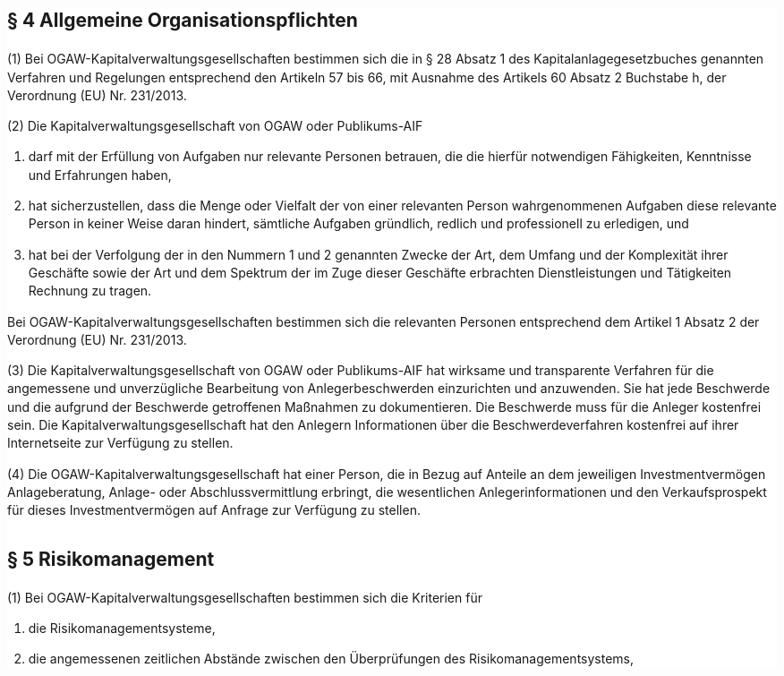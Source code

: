 
## § 4 Allgemeine Organisationspflichten

(1) Bei OGAW-Kapitalverwaltungsgesellschaften bestimmen sich die in §
28 Absatz 1 des Kapitalanlagegesetzbuches genannten Verfahren und
Regelungen entsprechend den Artikeln 57 bis 66, mit Ausnahme des
Artikels 60 Absatz 2 Buchstabe h, der Verordnung (EU) Nr. 231/2013.

(2) Die Kapitalverwaltungsgesellschaft von OGAW oder Publikums-AIF

1.  darf mit der Erfüllung von Aufgaben nur relevante Personen betrauen,
    die die hierfür notwendigen Fähigkeiten, Kenntnisse und Erfahrungen
    haben,


2.  hat sicherzustellen, dass die Menge oder Vielfalt der von einer
    relevanten Person wahrgenommenen Aufgaben diese relevante Person in
    keiner Weise daran hindert, sämtliche Aufgaben gründlich, redlich und
    professionell zu erledigen, und


3.  hat bei der Verfolgung der in den Nummern 1 und 2 genannten Zwecke der
    Art, dem Umfang und der Komplexität ihrer Geschäfte sowie der Art und
    dem Spektrum der im Zuge dieser Geschäfte erbrachten Dienstleistungen
    und Tätigkeiten Rechnung zu tragen.



Bei OGAW-Kapitalverwaltungsgesellschaften bestimmen sich die
relevanten Personen entsprechend dem Artikel 1 Absatz 2 der Verordnung
(EU) Nr. 231/2013.

(3) Die Kapitalverwaltungsgesellschaft von OGAW oder Publikums-AIF hat
wirksame und transparente Verfahren für die angemessene und
unverzügliche Bearbeitung von Anlegerbeschwerden einzurichten und
anzuwenden. Sie hat jede Beschwerde und die aufgrund der Beschwerde
getroffenen Maßnahmen zu dokumentieren. Die Beschwerde muss für die
Anleger kostenfrei sein. Die Kapitalverwaltungsgesellschaft hat den
Anlegern Informationen über die Beschwerdeverfahren kostenfrei auf
ihrer Internetseite zur Verfügung zu stellen.

(4) Die OGAW-Kapitalverwaltungsgesellschaft hat einer Person, die in
Bezug auf Anteile an dem jeweiligen Investmentvermögen Anlageberatung,
Anlage- oder Abschlussvermittlung erbringt, die wesentlichen
Anlegerinformationen und den Verkaufsprospekt für dieses
Investmentvermögen auf Anfrage zur Verfügung zu stellen.


## § 5 Risikomanagement

(1) Bei OGAW-Kapitalverwaltungsgesellschaften bestimmen sich die
Kriterien für

1.  die Risikomanagementsysteme,


2.  die angemessenen zeitlichen Abstände zwischen den Überprüfungen des
    Risikomanagementsystems,
